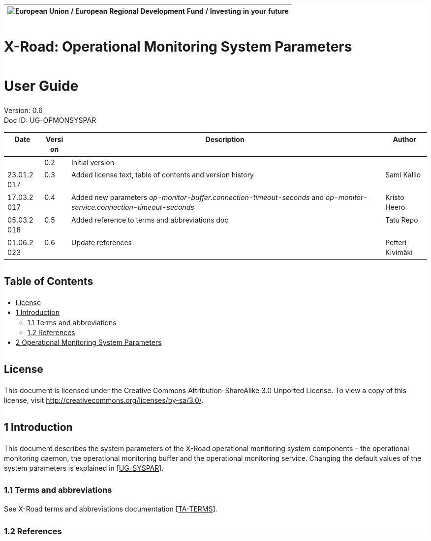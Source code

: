 
| ![European Union / European Regional Development Fund / Investing in your future](../img/eu_rdf_75_en.png "Documents that are tagged with EU/SF logos must keep the logos until 1.1.2022, if it has not stated otherwise in the documentation. If new documentation is created  using EU/SF resources the logos must be tagged appropriately so that the deadline for logos could be found.") |
| -------------------------: |

# X-Road: Operational Monitoring System Parameters

# User Guide

Version: 0.6  
Doc ID: UG-OPMONSYSPAR

| Date       | Version | Description                                                                                                             | Author           |
|------------|---------|-------------------------------------------------------------------------------------------------------------------------|------------------|
|            | 0.2     | Initial version                                                                                                         |                  |
| 23.01.2017 | 0.3     | Added license text, table of contents and version history                                                               | Sami Kallio      |
| 17.03.2017 | 0.4     | Added new parameters *op-monitor-buffer.connection-timeout-seconds* and *op-monitor-service.connection-timeout-seconds* | Kristo Heero     |
| 05.03.2018 | 0.5     | Added reference to terms and abbreviations doc                                                                          | Tatu Repo        | 
| 01.06.2023 | 0.6     | Update references                                                                                                       | Petteri Kivimäki |

## Table of Contents



- [License](#license)
- [1 Introduction](#1-introduction)
  * [1.1 Terms and abbreviations](#11-terms-and-abbreviations)
  * [1.2 References](#12-references)
- [2 Operational Monitoring System Parameters](#2-operational-monitoring-system-parameters)



## License

This document is licensed under the Creative Commons Attribution-ShareAlike 3.0 Unported License. To view a copy of this license, visit http://creativecommons.org/licenses/by-sa/3.0/.


## 1 Introduction

This document describes the system parameters of the X-Road operational monitoring system components – the operational monitoring daemon, the operational monitoring buffer and the operational monitoring service. Changing the default values of the system parameters is explained in \[[UG-SYSPAR](#UG-SYSPAR)\].

### 1.1 Terms and abbreviations

See X-Road terms and abbreviations documentation \[[TA-TERMS](#Ref_TERMS)\].

### 1.2 References

